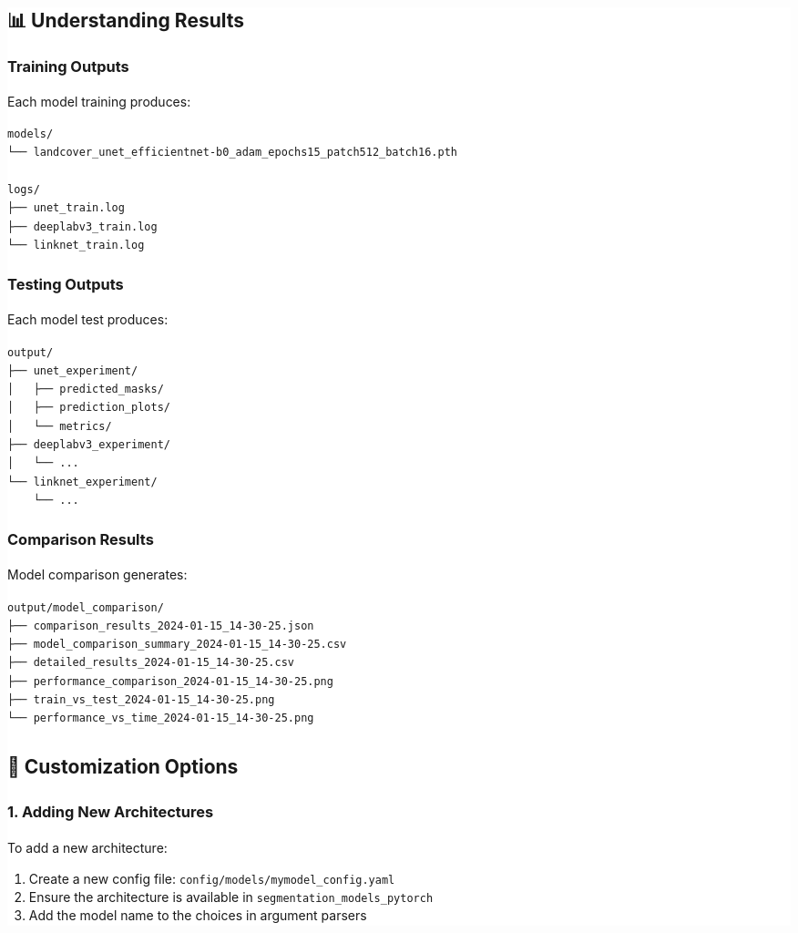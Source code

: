 ## 📊 Understanding Results

### Training Outputs

Each model training produces:
```
models/
└── landcover_unet_efficientnet-b0_adam_epochs15_patch512_batch16.pth

logs/
├── unet_train.log
├── deeplabv3_train.log
└── linknet_train.log
```

### Testing Outputs

Each model test produces:
```
output/
├── unet_experiment/
│   ├── predicted_masks/
│   ├── prediction_plots/
│   └── metrics/
├── deeplabv3_experiment/
│   └── ...
└── linknet_experiment/
    └── ...
```

### Comparison Results

Model comparison generates:
```
output/model_comparison/
├── comparison_results_2024-01-15_14-30-25.json
├── model_comparison_summary_2024-01-15_14-30-25.csv
├── detailed_results_2024-01-15_14-30-25.csv
├── performance_comparison_2024-01-15_14-30-25.png
├── train_vs_test_2024-01-15_14-30-25.png
└── performance_vs_time_2024-01-15_14-30-25.png
```

## 🎨 Customization Options

### 1. Adding New Architectures

To add a new architecture:

1. Create a new config file: `config/models/mymodel_config.yaml`
2. Ensure the architecture is available in `segmentation_models_pytorch`
3. Add the model name to the choices in argument parsers
